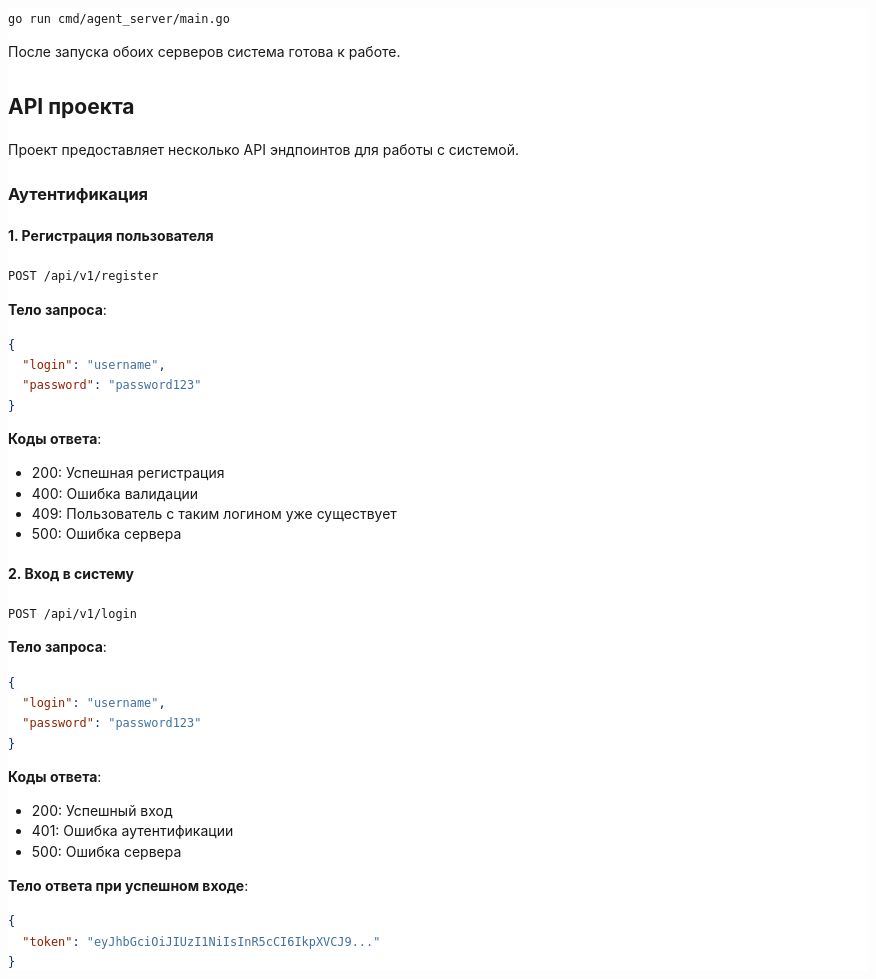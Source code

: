 ```bash
go run cmd/agent_server/main.go
```

После запуска обоих серверов система готова к работе.

## API проекта

Проект предоставляет несколько API эндпоинтов для работы с системой.

### Аутентификация

#### 1. Регистрация пользователя

```
POST /api/v1/register
```

**Тело запроса**:

```json
{
  "login": "username",
  "password": "password123"
}
```

**Коды ответа**:
- 200: Успешная регистрация
- 400: Ошибка валидации
- 409: Пользователь с таким логином уже существует
- 500: Ошибка сервера

#### 2. Вход в систему

```
POST /api/v1/login
```

**Тело запроса**:

```json
{
  "login": "username",
  "password": "password123"
}
```

**Коды ответа**:
- 200: Успешный вход
- 401: Ошибка аутентификации
- 500: Ошибка сервера

**Тело ответа при успешном входе**:

```json
{
  "token": "eyJhbGciOiJIUzI1NiIsInR5cCI6IkpXVCJ9..."
}
```
